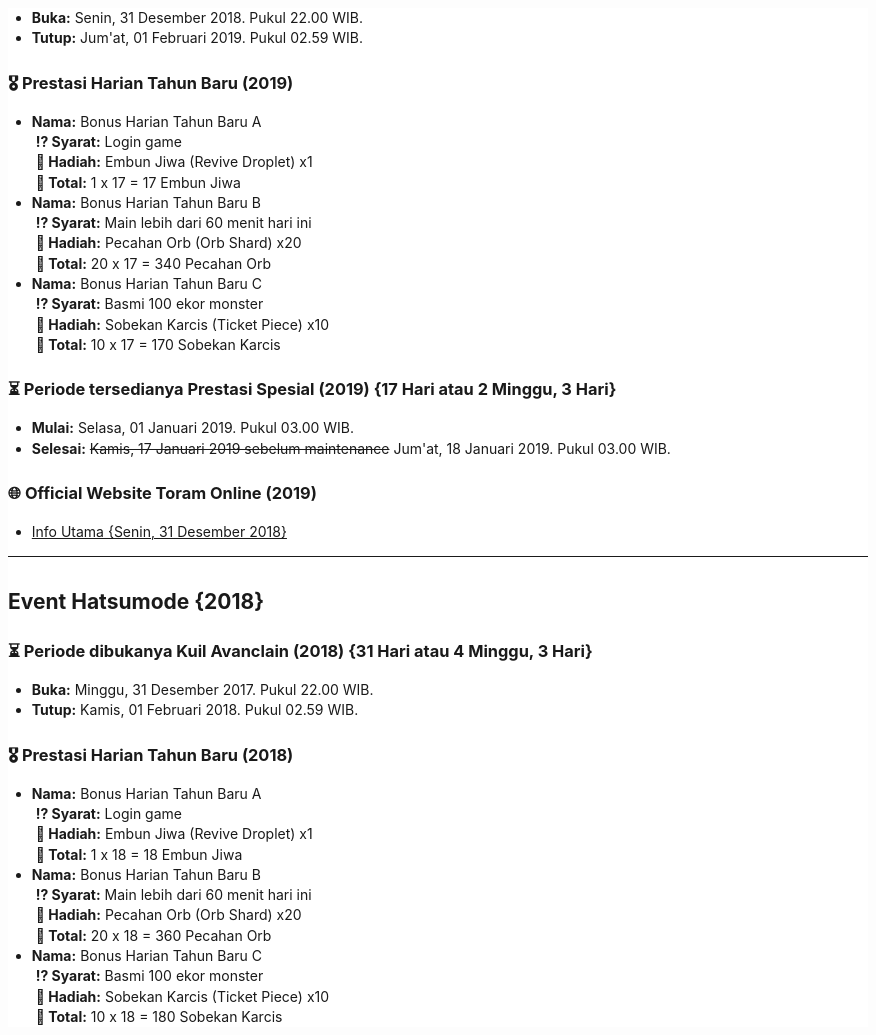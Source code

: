 - **Buka:** Senin, 31 Desember 2018. Pukul 22.00 WIB.
- **Tutup:** Jum'at, 01 Februari 2019. Pukul 02.59 WIB.

### 🎖 Prestasi Harian Tahun Baru (2019)

- **Nama:** Bonus Harian Tahun Baru A  
    **⁉ Syarat:** Login game  
    **🎁 Hadiah:** Embun Jiwa (Revive Droplet) x1  
    **🧮 Total:** 1 x 17 = 17 Embun Jiwa
- **Nama:** Bonus Harian Tahun Baru B  
    **⁉ Syarat:** Main lebih dari 60 menit hari ini  
    **🎁 Hadiah:** Pecahan Orb (Orb Shard) x20  
    **🧮 Total:** 20 x 17 = 340 Pecahan Orb
- **Nama:** Bonus Harian Tahun Baru C  
    **⁉ Syarat:** Basmi 100 ekor monster  
    **🎁 Hadiah:** Sobekan Karcis (Ticket Piece) x10  
    **🧮 Total:** 10 x 17 = 170 Sobekan Karcis

### ⏳ Periode tersedianya Prestasi Spesial (2019) \{17 Hari atau 2 Minggu, 3 Hari\}

- **Mulai:** Selasa, 01 Januari 2019. Pukul 03.00 WIB.
- **Selesai:** ~~Kamis, 17 Januari 2019 sebelum maintenance~~
  Jum'at, 18 Januari 2019. Pukul 03.00 WIB.

### 🌐 Official Website Toram Online (2019)

- [Info Utama \{Senin, 31 Desember 2018\}](https://id.toram.jp/information/detail/?information_id=4032)

---

## Event Hatsumode \{2018\}

### ⏳ Periode dibukanya Kuil Avanclain (2018) \{31 Hari atau 4 Minggu, 3 Hari\}

- **Buka:** Minggu, 31 Desember 2017. Pukul 22.00 WIB.
- **Tutup:** Kamis, 01 Februari 2018. Pukul 02.59 WIB.

### 🎖 Prestasi Harian Tahun Baru (2018)

- **Nama:** Bonus Harian Tahun Baru A  
    **⁉ Syarat:** Login game  
    **🎁 Hadiah:** Embun Jiwa (Revive Droplet) x1  
    **🧮 Total:** 1 x 18 = 18 Embun Jiwa
- **Nama:** Bonus Harian Tahun Baru B  
    **⁉ Syarat:** Main lebih dari 60 menit hari ini  
    **🎁 Hadiah:** Pecahan Orb (Orb Shard) x20  
    **🧮 Total:** 20 x 18 = 360 Pecahan Orb
- **Nama:** Bonus Harian Tahun Baru C  
    **⁉ Syarat:** Basmi 100 ekor monster  
    **🎁 Hadiah:** Sobekan Karcis (Ticket Piece) x10  
    **🧮 Total:** 10 x 18 = 180 Sobekan Karcis
